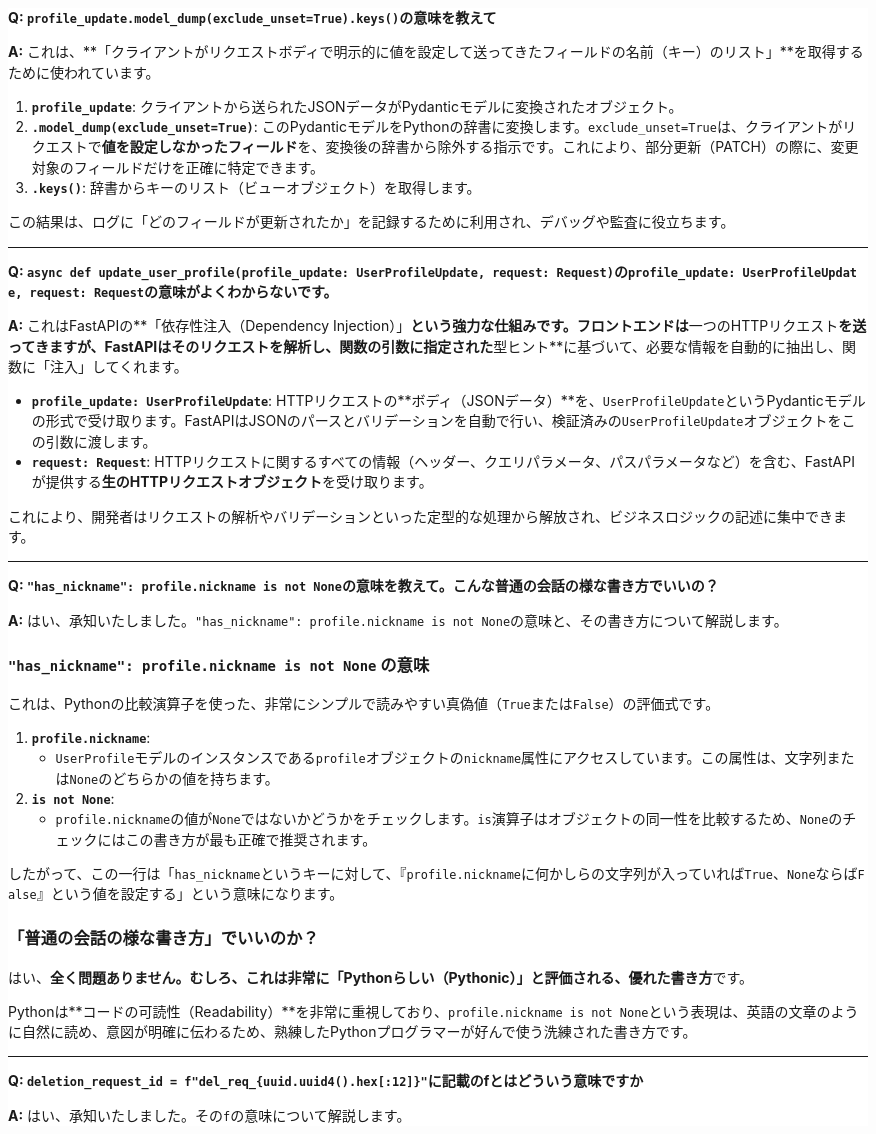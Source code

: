 
**Q: `profile_update.model_dump(exclude_unset=True).keys()`の意味を教えて**

**A:** これは、**「クライアントがリクエストボディで明示的に値を設定して送ってきたフィールドの名前（キー）のリスト」**を取得するために使われています。

1.  **`profile_update`**: クライアントから送られたJSONデータがPydanticモデルに変換されたオブジェクト。
2.  **`.model_dump(exclude_unset=True)`**: このPydanticモデルをPythonの辞書に変換します。`exclude_unset=True`は、クライアントがリクエストで**値を設定しなかったフィールド**を、変換後の辞書から除外する指示です。これにより、部分更新（PATCH）の際に、変更対象のフィールドだけを正確に特定できます。
3.  **`.keys()`**: 辞書からキーのリスト（ビューオブジェクト）を取得します。

この結果は、ログに「どのフィールドが更新されたか」を記録するために利用され、デバッグや監査に役立ちます。

---

**Q: `async def update_user_profile(profile_update: UserProfileUpdate, request: Request)`の`profile_update: UserProfileUpdate, request: Request`の意味がよくわからないです。**

**A:** これはFastAPIの**「依存性注入（Dependency Injection）」**という強力な仕組みです。フロントエンドは**一つのHTTPリクエスト**を送ってきますが、FastAPIはそのリクエストを解析し、関数の引数に指定された**型ヒント**に基づいて、必要な情報を自動的に抽出し、関数に「注入」してくれます。

*   **`profile_update: UserProfileUpdate`**: HTTPリクエストの**ボディ（JSONデータ）**を、`UserProfileUpdate`というPydanticモデルの形式で受け取ります。FastAPIはJSONのパースとバリデーションを自動で行い、検証済みの`UserProfileUpdate`オブジェクトをこの引数に渡します。
*   **`request: Request`**: HTTPリクエストに関するすべての情報（ヘッダー、クエリパラメータ、パスパラメータなど）を含む、FastAPIが提供する**生のHTTPリクエストオブジェクト**を受け取ります。

これにより、開発者はリクエストの解析やバリデーションといった定型的な処理から解放され、ビジネスロジックの記述に集中できます。

---

**Q: `"has_nickname": profile.nickname is not None`の意味を教えて。こんな普通の会話の様な書き方でいいの？**

**A:** はい、承知いたしました。`"has_nickname": profile.nickname is not None`の意味と、その書き方について解説します。

### `"has_nickname": profile.nickname is not None` の意味

これは、Pythonの比較演算子を使った、非常にシンプルで読みやすい真偽値（`True`または`False`）の評価式です。

1.  **`profile.nickname`**:
    *   `UserProfile`モデルのインスタンスである`profile`オブジェクトの`nickname`属性にアクセスしています。この属性は、文字列または`None`のどちらかの値を持ちます。
2.  **`is not None`**:
    *   `profile.nickname`の値が`None`ではないかどうかをチェックします。`is`演算子はオブジェクトの同一性を比較するため、`None`のチェックにはこの書き方が最も正確で推奨されます。

したがって、この一行は「`has_nickname`というキーに対して、『`profile.nickname`に何かしらの文字列が入っていれば`True`、`None`ならば`False`』という値を設定する」という意味になります。

### 「普通の会話の様な書き方」でいいのか？

はい、**全く問題ありません。むしろ、これは非常に「Pythonらしい（Pythonic）」と評価される、優れた書き方**です。

Pythonは**コードの可読性（Readability）**を非常に重視しており、`profile.nickname is not None`という表現は、英語の文章のように自然に読め、意図が明確に伝わるため、熟練したPythonプログラマーが好んで使う洗練された書き方です。

---

**Q: `deletion_request_id = f"del_req_{uuid.uuid4().hex[:12]}"`に記載のfとはどういう意味ですか**

**A:** はい、承知いたしました。その`f`の意味について解説します。
